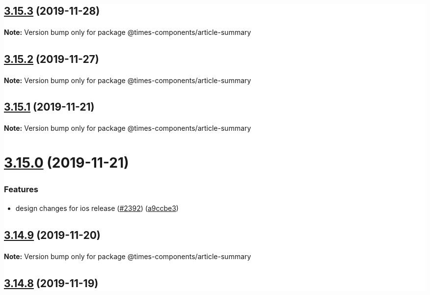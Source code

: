 

## [3.15.3](https://github.com/newsuk/times-components/compare/@times-components/article-summary@3.15.2...@times-components/article-summary@3.15.3) (2019-11-28)

**Note:** Version bump only for package @times-components/article-summary





## [3.15.2](https://github.com/newsuk/times-components/compare/@times-components/article-summary@3.15.1...@times-components/article-summary@3.15.2) (2019-11-27)

**Note:** Version bump only for package @times-components/article-summary





## [3.15.1](https://github.com/newsuk/times-components/compare/@times-components/article-summary@3.15.0...@times-components/article-summary@3.15.1) (2019-11-21)

**Note:** Version bump only for package @times-components/article-summary





# [3.15.0](https://github.com/newsuk/times-components/compare/@times-components/article-summary@3.14.9...@times-components/article-summary@3.15.0) (2019-11-21)


### Features

* design changes for ios release ([#2392](https://github.com/newsuk/times-components/issues/2392)) ([a9ccbe3](https://github.com/newsuk/times-components/commit/a9ccbe3e9af81e8c5173755168be9ec1e8f692f4))





## [3.14.9](https://github.com/newsuk/times-components/compare/@times-components/article-summary@3.14.8...@times-components/article-summary@3.14.9) (2019-11-20)

**Note:** Version bump only for package @times-components/article-summary





## [3.14.8](https://github.com/newsuk/times-components/compare/@times-components/article-summary@3.14.7...@times-components/article-summary@3.14.8) (2019-11-19)
